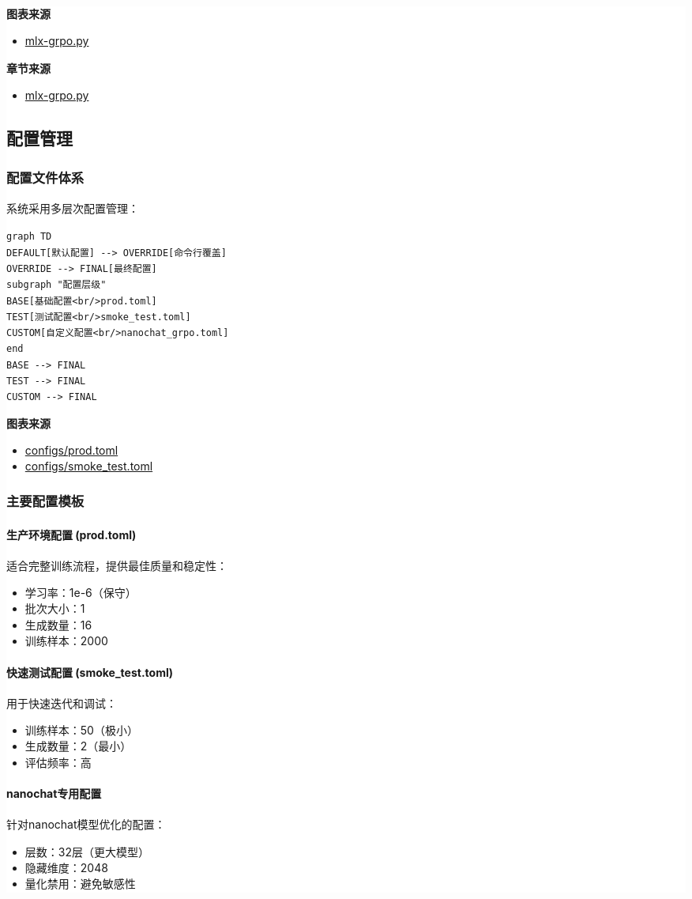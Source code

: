 **图表来源**
- [mlx-grpo.py](file://mlx-grpo.py#L133-L226)

**章节来源**
- [mlx-grpo.py](file://mlx-grpo.py#L133-L226)

## 配置管理

### 配置文件体系

系统采用多层次配置管理：

```mermaid
graph TD
DEFAULT[默认配置] --> OVERRIDE[命令行覆盖]
OVERRIDE --> FINAL[最终配置]
subgraph "配置层级"
BASE[基础配置<br/>prod.toml]
TEST[测试配置<br/>smoke_test.toml]
CUSTOM[自定义配置<br/>nanochat_grpo.toml]
end
BASE --> FINAL
TEST --> FINAL
CUSTOM --> FINAL
```

**图表来源**
- [configs/prod.toml](file://configs/prod.toml#L1-L40)
- [configs/smoke_test.toml](file://configs/smoke_test.toml#L1-L38)

### 主要配置模板

#### 生产环境配置 (prod.toml)

适合完整训练流程，提供最佳质量和稳定性：

- 学习率：1e-6（保守）
- 批次大小：1
- 生成数量：16
- 训练样本：2000

#### 快速测试配置 (smoke_test.toml)

用于快速迭代和调试：

- 训练样本：50（极小）
- 生成数量：2（最小）
- 评估频率：高

#### nanochat专用配置

针对nanochat模型优化的配置：

- 层数：32层（更大模型）
- 隐藏维度：2048
- 量化禁用：避免敏感性
